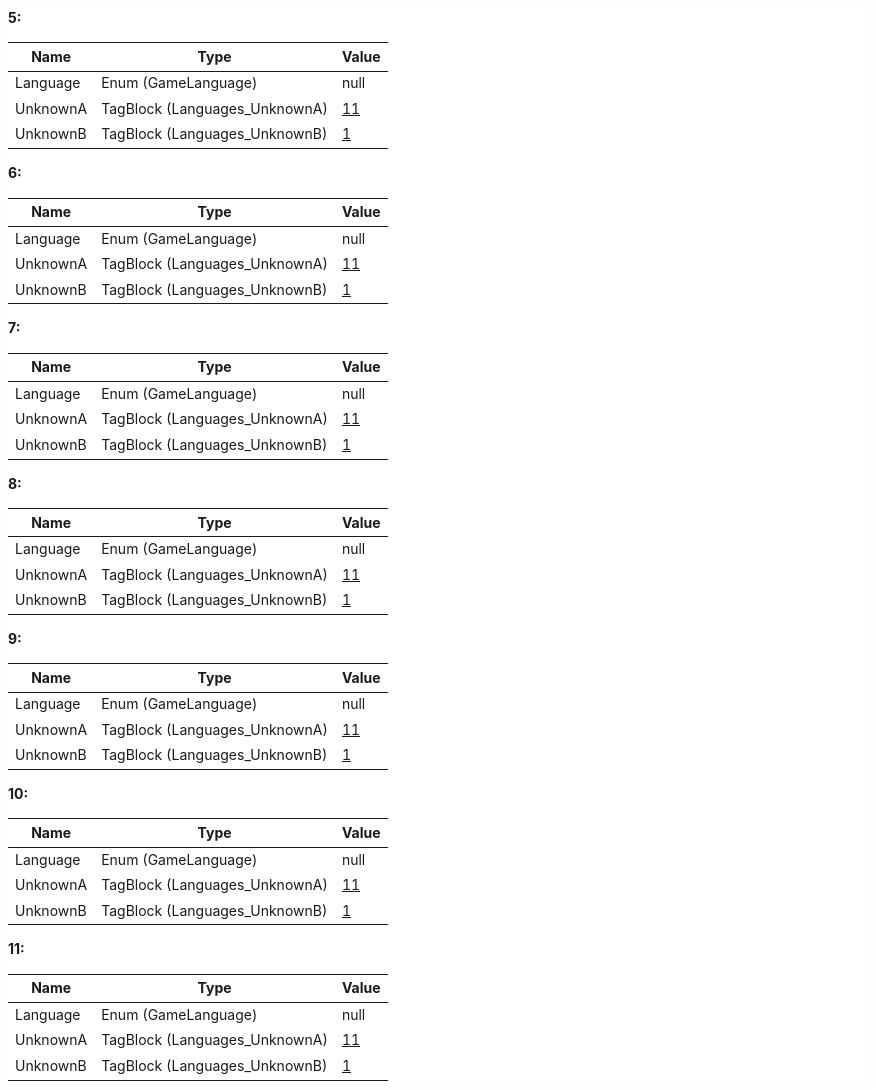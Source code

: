 
**5:**

Name	| Type	| Value
---	|---	|---	|
Language	|Enum (GameLanguage)	|null
UnknownA	|TagBlock (Languages_UnknownA)	|[11](#languages_unknowna)
UnknownB	|TagBlock (Languages_UnknownB)	|[1](#languages_unknownb)


**6:**

Name	| Type	| Value
---	|---	|---	|
Language	|Enum (GameLanguage)	|null
UnknownA	|TagBlock (Languages_UnknownA)	|[11](#languages_unknowna)
UnknownB	|TagBlock (Languages_UnknownB)	|[1](#languages_unknownb)


**7:**

Name	| Type	| Value
---	|---	|---	|
Language	|Enum (GameLanguage)	|null
UnknownA	|TagBlock (Languages_UnknownA)	|[11](#languages_unknowna)
UnknownB	|TagBlock (Languages_UnknownB)	|[1](#languages_unknownb)


**8:**

Name	| Type	| Value
---	|---	|---	|
Language	|Enum (GameLanguage)	|null
UnknownA	|TagBlock (Languages_UnknownA)	|[11](#languages_unknowna)
UnknownB	|TagBlock (Languages_UnknownB)	|[1](#languages_unknownb)


**9:**

Name	| Type	| Value
---	|---	|---	|
Language	|Enum (GameLanguage)	|null
UnknownA	|TagBlock (Languages_UnknownA)	|[11](#languages_unknowna)
UnknownB	|TagBlock (Languages_UnknownB)	|[1](#languages_unknownb)


**10:**

Name	| Type	| Value
---	|---	|---	|
Language	|Enum (GameLanguage)	|null
UnknownA	|TagBlock (Languages_UnknownA)	|[11](#languages_unknowna)
UnknownB	|TagBlock (Languages_UnknownB)	|[1](#languages_unknownb)


**11:**

Name	| Type	| Value
---	|---	|---	|
Language	|Enum (GameLanguage)	|null
UnknownA	|TagBlock (Languages_UnknownA)	|[11](#languages_unknowna)
UnknownB	|TagBlock (Languages_UnknownB)	|[1](#languages_unknownb)
